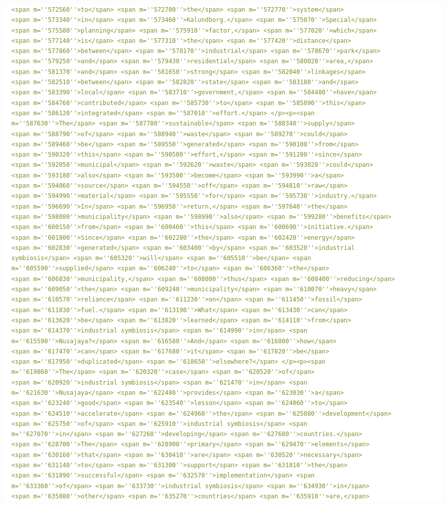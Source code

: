 ```yaml
  <span m=''572560''>to</span> <span m=''572700''>the</span> <span m=''572770''>system</span>
  <span m=''573340''>in</span> <span m=''573460''>Kalundborg.</span> <span m=''575070''>Special</span>
  <span m=''575580''>planning</span> <span m=''575910''>factor,</span> <span m=''577020''>which</span>
  <span m=''577140''>is</span> <span m=''577310''>the</span> <span m=''577420''>distance</span>
  <span m=''577860''>between</span> <span m=''578170''>industrial</span> <span m=''578670''>park</span>
  <span m=''579250''>and</span> <span m=''579430''>residential</span> <span m=''580020''>area,</span>
  <span m=''581370''>and</span> <span m=''581650''>strong</span> <span m=''582040''>linkages</span>
  <span m=''582510''>between</span> <span m=''582820''>state</span> <span m=''583180''>and</span>
  <span m=''583390''>local</span> <span m=''583710''>government,</span> <span m=''584480''>have</span>
  <span m=''584760''>contributed</span> <span m=''585730''>to</span> <span m=''585890''>this</span>
  <span m=''586120''>integrated</span> <span m=''587010''>effort.</span> </p><p><span
  m=''587630''>The</span> <span m=''587780''>sustainable</span> <span m=''588340''>supply</span>
  <span m=''588790''>of</span> <span m=''588940''>waste</span> <span m=''589270''>could</span>
  <span m=''589460''>be</span> <span m=''589550''>generated</span> <span m=''590100''>from</span>
  <span m=''590320''>this</span> <span m=''590500''>effort,</span> <span m=''591280''>since</span>
  <span m=''592050''>municipal</span> <span m=''592620''>waste</span> <span m=''593020''>could</span>
  <span m=''593180''>also</span> <span m=''593500''>become</span> <span m=''593990''>a</span>
  <span m=''594060''>source</span> <span m=''594550''>off</span> <span m=''594810''>raw</span>
  <span m=''594990''>material</span> <span m=''595550''>for</span> <span m=''595730''>industry.</span>
  <span m=''596690''>In</span> <span m=''596950''>return,</span> <span m=''597640''>the</span>
  <span m=''598080''>municipality</span> <span m=''598990''>also</span> <span m=''599280''>benefits</span>
  <span m=''600150''>from</span> <span m=''600460''>this</span> <span m=''600690''>initiative.</span>
  <span m=''601800''>Since</span> <span m=''602280''>the</span> <span m=''602420''>energy</span>
  <span m=''602830''>generated</span> <span m=''603400''>by</span> <span m=''603520''>industrial
  symbiosis</span> <span m=''605320''>will</span> <span m=''605510''>be</span> <span
  m=''605590''>supplied</span> <span m=''606240''>to</span> <span m=''606360''>the</span>
  <span m=''606830''>municipality,</span> <span m=''608000''>thus</span> <span m=''608400''>reducing</span>
  <span m=''609050''>the</span> <span m=''609240''>municipality</span> <span m=''610070''>heavy</span>
  <span m=''610570''>reliance</span> <span m=''611230''>on</span> <span m=''611450''>fossil</span>
  <span m=''611830''>fuel.</span> <span m=''613190''>What</span> <span m=''613430''>can</span>
  <span m=''613620''>be</span> <span m=''613820''>learned</span> <span m=''614110''>from</span>
  <span m=''614370''>industrial symbiosis</span> <span m=''614990''>in</span> <span
  m=''615590''>Nusajaya?</span> <span m=''616580''>And</span> <span m=''616800''>how</span>
  <span m=''617470''>can</span> <span m=''617680''>it</span> <span m=''617820''>be</span>
  <span m=''617950''>duplicated</span> <span m=''618650''>elsewhere?</span> </p><p><span
  m=''619860''>The</span> <span m=''620320''>case</span> <span m=''620520''>of</span>
  <span m=''620920''>industrial symbiosis</span> <span m=''621470''>in</span> <span
  m=''621630''>Nusajaya</span> <span m=''622480''>provides</span> <span m=''623030''>a</span>
  <span m=''623240''>good</span> <span m=''623540''>lesson</span> <span m=''624060''>to</span>
  <span m=''624510''>accelerate</span> <span m=''624960''>the</span> <span m=''625080''>development</span>
  <span m=''625750''>of</span> <span m=''625910''>industrial symbiosis</span> <span
  m=''627070''>in</span> <span m=''627260''>developing</span> <span m=''627680''>countries.</span>
  <span m=''628700''>The</span> <span m=''628900''>primary</span> <span m=''629470''>elements</span>
  <span m=''630160''>that</span> <span m=''630410''>are</span> <span m=''630520''>necessary</span>
  <span m=''631140''>to</span> <span m=''631300''>support</span> <span m=''631810''>the</span>
  <span m=''631890''>successful</span> <span m=''632570''>implementation</span> <span
  m=''633360''>of</span> <span m=''633730''>industrial symbiosis</span> <span m=''634930''>in</span>
  <span m=''635080''>other</span> <span m=''635270''>countries</span> <span m=''635910''>are,</span>
```